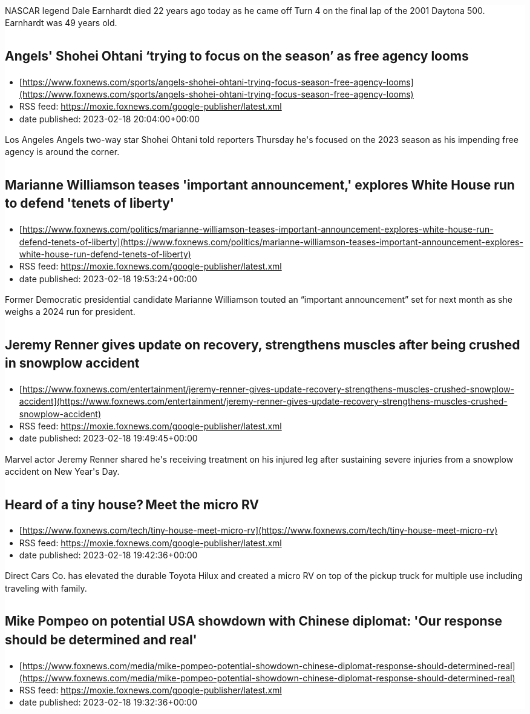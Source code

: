 NASCAR legend Dale Earnhardt died 22 years ago today as he came off Turn 4 on the final lap of the 2001 Daytona 500. Earnhardt was 49 years old.

## Angels' Shohei Ohtani ‘trying to focus on the season’ as free agency looms
 - [https://www.foxnews.com/sports/angels-shohei-ohtani-trying-focus-season-free-agency-looms](https://www.foxnews.com/sports/angels-shohei-ohtani-trying-focus-season-free-agency-looms)
 - RSS feed: https://moxie.foxnews.com/google-publisher/latest.xml
 - date published: 2023-02-18 20:04:00+00:00

Los Angeles Angels two-way star Shohei Ohtani told reporters Thursday he's focused on the 2023 season as his impending free agency is around the corner.

## Marianne Williamson teases 'important announcement,' explores White House run to defend 'tenets of liberty'
 - [https://www.foxnews.com/politics/marianne-williamson-teases-important-announcement-explores-white-house-run-defend-tenets-of-liberty](https://www.foxnews.com/politics/marianne-williamson-teases-important-announcement-explores-white-house-run-defend-tenets-of-liberty)
 - RSS feed: https://moxie.foxnews.com/google-publisher/latest.xml
 - date published: 2023-02-18 19:53:24+00:00

Former Democratic presidential candidate Marianne Williamson touted an “important announcement” set for next month as she weighs a 2024 run for president.

## Jeremy Renner gives update on recovery, strengthens muscles after being crushed in snowplow accident
 - [https://www.foxnews.com/entertainment/jeremy-renner-gives-update-recovery-strengthens-muscles-crushed-snowplow-accident](https://www.foxnews.com/entertainment/jeremy-renner-gives-update-recovery-strengthens-muscles-crushed-snowplow-accident)
 - RSS feed: https://moxie.foxnews.com/google-publisher/latest.xml
 - date published: 2023-02-18 19:49:45+00:00

Marvel actor Jeremy Renner shared he's receiving treatment on his injured leg after sustaining severe injuries from a snowplow accident on New Year's Day.

## Heard of a tiny house? Meet the micro RV
 - [https://www.foxnews.com/tech/tiny-house-meet-micro-rv](https://www.foxnews.com/tech/tiny-house-meet-micro-rv)
 - RSS feed: https://moxie.foxnews.com/google-publisher/latest.xml
 - date published: 2023-02-18 19:42:36+00:00

Direct Cars Co. has elevated the durable Toyota Hilux and created a micro RV on top of the pickup truck for multiple use including traveling with family.

## Mike Pompeo on potential USA showdown with Chinese diplomat: 'Our response should be determined and real'
 - [https://www.foxnews.com/media/mike-pompeo-potential-showdown-chinese-diplomat-response-should-determined-real](https://www.foxnews.com/media/mike-pompeo-potential-showdown-chinese-diplomat-response-should-determined-real)
 - RSS feed: https://moxie.foxnews.com/google-publisher/latest.xml
 - date published: 2023-02-18 19:32:36+00:00

